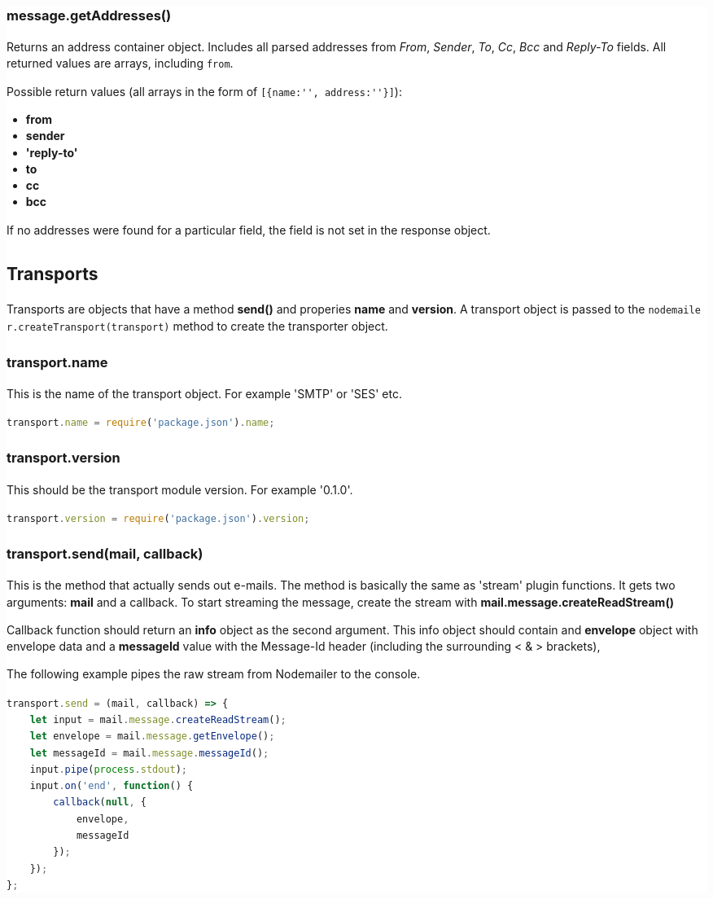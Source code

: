 ### message.getAddresses()

Returns an address container object. Includes all parsed addresses from _From_, _Sender_, _To_, _Cc_, _Bcc_ and _Reply-To_ fields. All returned values are arrays, including `from`.

Possible return values (all arrays in the form of `[{name:'', address:''}]`):

- **from**
- **sender**
- **'reply-to'**
- **to**
- **cc**
- **bcc**

If no addresses were found for a particular field, the field is not set in the response object.

## Transports

Transports are objects that have a method **send()** and properies **name** and **version**. A transport object is passed to the `nodemailer.createTransport(transport)` method to create the transporter object.

### transport.name

This is the name of the transport object. For example 'SMTP' or 'SES' etc.

```javascript
transport.name = require('package.json').name;
```

### transport.version

This should be the transport module version. For example '0.1.0'.

```javascript
transport.version = require('package.json').version;
```

### transport.send(mail, callback)

This is the method that actually sends out e-mails. The method is basically the same as 'stream' plugin functions. It gets two arguments: **mail** and a callback. To start streaming the message, create the stream with **mail.message.createReadStream()**

Callback function should return an **info** object as the second argument. This info object should contain and **envelope** object with envelope data and a **messageId** value with the Message-Id header (including the surrounding < & > brackets),

The following example pipes the raw stream from Nodemailer to the console.

```javascript
transport.send = (mail, callback) => {
    let input = mail.message.createReadStream();
    let envelope = mail.message.getEnvelope();
    let messageId = mail.message.messageId();
    input.pipe(process.stdout);
    input.on('end', function() {
        callback(null, {
            envelope,
            messageId
        });
    });
};
```
